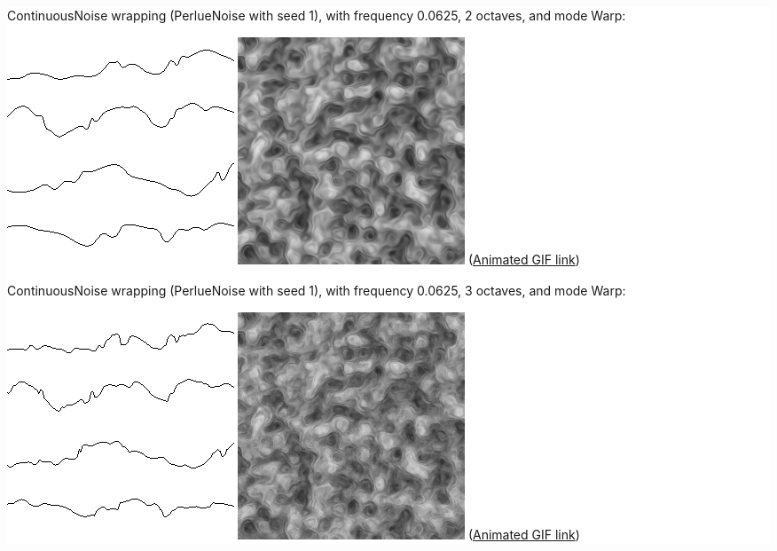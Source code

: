 ContinuousNoise wrapping (PerlueNoise with seed 1), with frequency 0.0625, 2 octaves, and mode Warp:

![1D Noise Preview](noise1d/_PerlueNoise_1_~0.0625~3~2_.png) ![Noise Preview](noise/_PerlueNoise_1_~0.0625~3~2_.png) ([Animated GIF link](gif/_PerlueNoise_1_~0.0625~3~2_.gif))

ContinuousNoise wrapping (PerlueNoise with seed 1), with frequency 0.0625, 3 octaves, and mode Warp:

![1D Noise Preview](noise1d/_PerlueNoise_1_~0.0625~3~3_.png) ![Noise Preview](noise/_PerlueNoise_1_~0.0625~3~3_.png) ([Animated GIF link](gif/_PerlueNoise_1_~0.0625~3~3_.gif))
